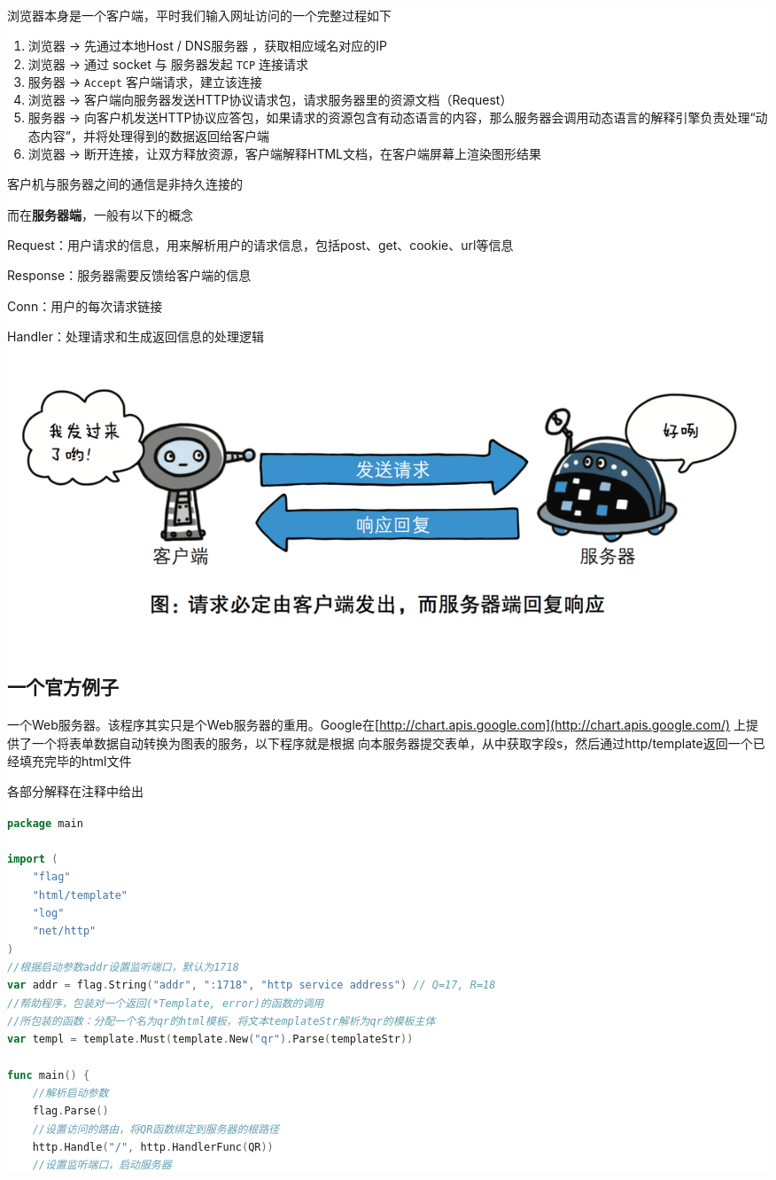  浏览器本身是一个客户端，平时我们输入网址访问的一个完整过程如下

1. 浏览器 -> 先通过本地Host / DNS服务器 ，获取相应域名对应的IP
2. 浏览器 ->  通过 socket 与 服务器发起 `TCP` 连接请求 
3. 服务器 -> `Accept` 客户端请求，建立该连接
4. 浏览器 -> 客户端向服务器发送HTTP协议请求包，请求服务器里的资源文档（Request）
5. 服务器 ->  向客户机发送HTTP协议应答包，如果请求的资源包含有动态语言的内容，那么服务器会调用动态语言的解释引擎负责处理“动态内容”，并将处理得到的数据返回给客户端 
6. 浏览器 -> 断开连接，让双方释放资源，客户端解释HTML文档，在客户端屏幕上渲染图形结果

 客户机与服务器之间的通信是非持久连接的

而在**服务器端**，一般有以下的概念

Request：用户请求的信息，用来解析用户的请求信息，包括post、get、cookie、url等信息

Response：服务器需要反馈给客户端的信息

Conn：用户的每次请求链接

Handler：处理请求和生成返回信息的处理逻辑

![cs](pics/cs.png)

## 一个官方例子

 一个Web服务器。该程序其实只是个Web服务器的重用。Google在[http://chart.apis.google.com](http://chart.apis.google.com/) 上提供了一个将表单数据自动转换为图表的服务，以下程序就是根据 向本服务器提交表单，从中获取字段s，然后通过http/template返回一个已经填充完毕的html文件

各部分解释在注释中给出

```go
package main

import (
    "flag"
    "html/template"
    "log"
    "net/http"
)
//根据启动参数addr设置监听端口，默认为1718
var addr = flag.String("addr", ":1718", "http service address") // Q=17, R=18
//帮助程序，包装对一个返回(*Template, error)的函数的调用
//所包装的函数：分配一个名为qr的html模板，将文本templateStr解析为qr的模板主体
var templ = template.Must(template.New("qr").Parse(templateStr))

func main() {
    //解析启动参数
    flag.Parse()
    //设置访问的路由，将QR函数绑定到服务器的根路径
    http.Handle("/", http.HandlerFunc(QR))
    //设置监听端口，启动服务器
```